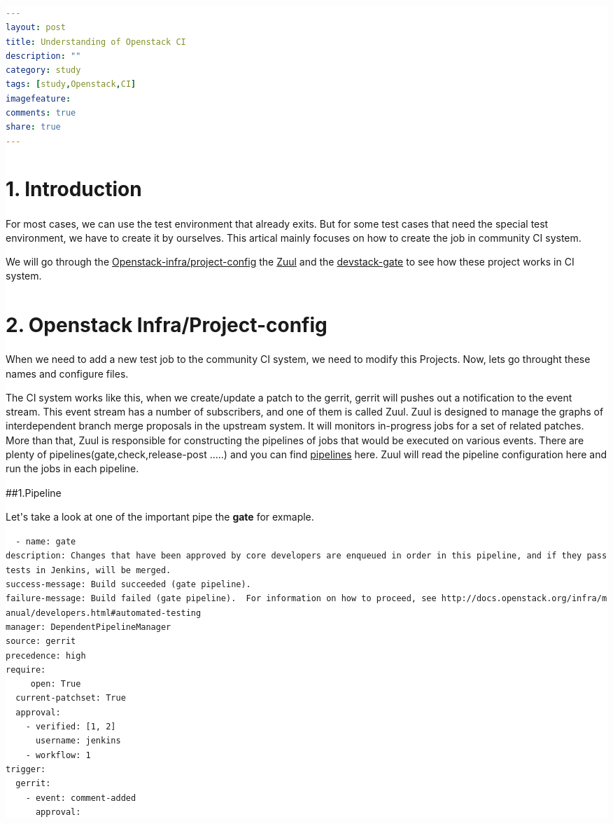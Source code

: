 ```yaml
---
layout: post
title: Understanding of Openstack CI
description: ""
category: study
tags: [study,Openstack,CI]
imagefeature:
comments: true
share: true
---
```



# **1. Introduction**

For most cases, we can use the test environment that already exits. But for some test cases that need the special test environment, we have to create it by ourselves. This artical mainly focuses on how to create the job in community CI system.

We will go through the [Openstack-infra/project-config](https://github.com/openstack-infra/project-config) the [Zuul](http://docs.openstack.org/infra/system-config/zuul.html) and the [devstack-gate](https://github.com/openstack-infra/devstack-gate) to see how these project works in CI system.





# **2. Openstack Infra/Project-config**
When we need to add a new test job to the community CI system, we need to modify this Projects. Now, lets go throught these names and configure files.

The CI system works like this, when we create/update a patch to the gerrit, gerrit will pushes out a notification to the event stream. This event stream has a number of subscribers, and one of them is called Zuul. Zuul is designed to manage the graphs of interdependent branch merge proposals in the upstream system. It will monitors in-progress jobs for a set of related patches. More than that, Zuul is responsible for constructing the pipelines of jobs that would be executed on various events. There are plenty of pipelines(gate,check,release-post .....) and you can find [pipelines](http://git.openstack.org/cgit/openstack-infra/project-config/tree/zuul/layout.yaml#n4) here. Zuul will read the pipeline configuration here and run the jobs in each pipeline.

##1.Pipeline

Let's take a look at one of the important pipe the **gate** for exmaple.


      - name: gate
    description: Changes that have been approved by core developers are enqueued in order in this pipeline, and if they pass tests in Jenkins, will be merged.
    success-message: Build succeeded (gate pipeline).
    failure-message: Build failed (gate pipeline).  For information on how to proceed, see http://docs.openstack.org/infra/manual/developers.html#automated-testing
    manager: DependentPipelineManager
    source: gerrit
    precedence: high
    require:
		 open: True
      current-patchset: True
      approval:
        - verified: [1, 2]
          username: jenkins
        - workflow: 1
    trigger:
      gerrit:
        - event: comment-added
          approval: